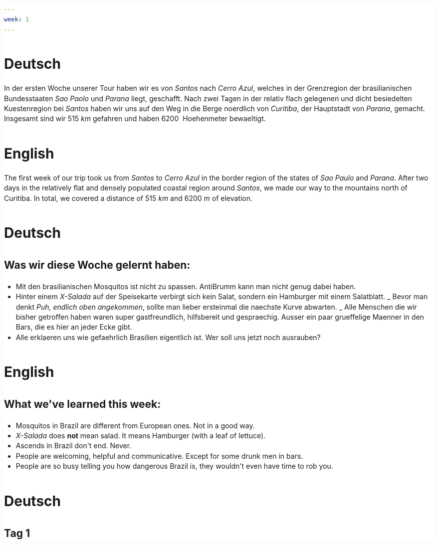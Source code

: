 ```yaml
---
week: 1
---
```


# Deutsch
In der ersten Woche unserer Tour haben wir es von *Santos* nach *Cerro Azul*, welches in der Grenzregion der brasilianischen Bundesstaaten *Sao Paolo* und *Parana* liegt, geschafft. Nach zwei Tagen in der relativ flach gelegenen und dicht besiedelten Kuestenregion bei *Santos* haben wir uns auf den Weg in die Berge noerdlich von *Curitiba*, der Hauptstadt von *Parana*, gemacht. Insgesamt sind wir $515\:km$ gefahren und haben $6200\:$ Hoehenmeter bewaeltigt.

# English
The first week of our trip took us from *Santos* to *Cerro Azul* in
the border region of the states of *Sao Paulo* and *Parana*. After two
days in the relatively flat and densely populated coastal region
around *Santos*, we made our way to the mountains north of Curitiba. In
total, we covered a distance of $515\:km$ and $6200\:m$ of elevation.

# Deutsch
## Was wir diese Woche gelernt haben:
- Mit den brasilianischen Mosquitos ist nicht zu spassen. AntiBrumm kann man nicht genug dabei haben.
- Hinter einem *X-Salada* auf der Speisekarte verbirgt sich kein Salat, sondern ein Hamburger mit einem Salatblatt.
_ Bevor man denkt *Puh, endlich oben angekommen*, sollte man lieber ersteinmal die naechste Kurve abwarten. 
_ Alle Menschen die wir bisher getroffen haben waren super gastfreundlich, hilfsbereit und gespraechig. Ausser ein paar grueffelige Maenner in den Bars, die es hier an jeder Ecke gibt. 
- Alle erklaeren uns wie gefaehrlich Brasilien eigentlich ist. Wer soll uns jetzt noch ausrauben? 

# English
## What we've learned this week:
 - Mosquitos in Brazil are different from European ones. Not in a good way.
 - *X-Salada* does **not** mean salad. It means Hamburger (with a leaf of lettuce).
 - Ascends in Brazil don't end. Never.
 - People are welcoming, helpful and communicative. Except for some drunk men in bars.
 - People are so busy telling you how dangerous Brazil is, they wouldn't even have
   time to rob you.

# Deutsch
## Tag 1
